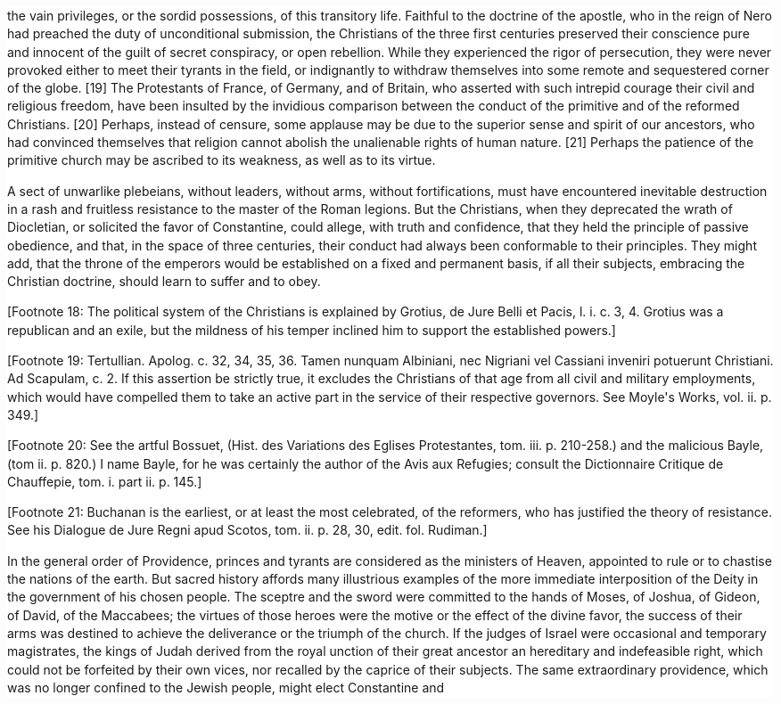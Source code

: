 the vain privileges, or the sordid possessions, of this transitory life.
Faithful to the doctrine of the apostle, who in the reign of Nero had
preached the duty of unconditional submission, the Christians of the
three first centuries preserved their conscience pure and innocent
of the guilt of secret conspiracy, or open rebellion. While they
experienced the rigor of persecution, they were never provoked either to
meet their tyrants in the field, or indignantly to withdraw themselves
into some remote and sequestered corner of the globe. [19] The
Protestants of France, of Germany, and of Britain, who asserted with
such intrepid courage their civil and religious freedom, have been
insulted by the invidious comparison between the conduct of the
primitive and of the reformed Christians. [20] Perhaps, instead of
censure, some applause may be due to the superior sense and spirit of
our ancestors, who had convinced themselves that religion cannot abolish
the unalienable rights of human nature. [21] Perhaps the patience of
the primitive church may be ascribed to its weakness, as well as to its
virtue.

A sect of unwarlike plebeians, without leaders, without arms, without
fortifications, must have encountered inevitable destruction in a rash
and fruitless resistance to the master of the Roman legions. But the
Christians, when they deprecated the wrath of Diocletian, or solicited
the favor of Constantine, could allege, with truth and confidence, that
they held the principle of passive obedience, and that, in the space
of three centuries, their conduct had always been conformable to their
principles. They might add, that the throne of the emperors would be
established on a fixed and permanent basis, if all their subjects,
embracing the Christian doctrine, should learn to suffer and to obey.

[Footnote 18: The political system of the Christians is explained by
Grotius, de Jure Belli et Pacis, l. i. c. 3, 4. Grotius was a republican
and an exile, but the mildness of his temper inclined him to support the
established powers.]

[Footnote 19: Tertullian. Apolog. c. 32, 34, 35, 36. Tamen nunquam
Albiniani, nec Nigriani vel Cassiani inveniri potuerunt Christiani.
Ad Scapulam, c. 2. If this assertion be strictly true, it excludes the
Christians of that age from all civil and military employments, which
would have compelled them to take an active part in the service of their
respective governors. See Moyle's Works, vol. ii. p. 349.]

[Footnote 20: See the artful Bossuet, (Hist. des Variations des Eglises
Protestantes, tom. iii. p. 210-258.) and the malicious Bayle, (tom ii.
p. 820.) I name Bayle, for he was certainly the author of the Avis aux
Refugies; consult the Dictionnaire Critique de Chauffepie, tom. i. part
ii. p. 145.]

[Footnote 21: Buchanan is the earliest, or at least the most celebrated,
of the reformers, who has justified the theory of resistance. See his
Dialogue de Jure Regni apud Scotos, tom. ii. p. 28, 30, edit. fol.
Rudiman.]

In the general order of Providence, princes and tyrants are considered
as the ministers of Heaven, appointed to rule or to chastise the nations
of the earth. But sacred history affords many illustrious examples of
the more immediate interposition of the Deity in the government of his
chosen people. The sceptre and the sword were committed to the hands of
Moses, of Joshua, of Gideon, of David, of the Maccabees; the virtues
of those heroes were the motive or the effect of the divine favor, the
success of their arms was destined to achieve the deliverance or the
triumph of the church. If the judges of Israel were occasional and
temporary magistrates, the kings of Judah derived from the royal unction
of their great ancestor an hereditary and indefeasible right, which
could not be forfeited by their own vices, nor recalled by the caprice
of their subjects. The same extraordinary providence, which was no
longer confined to the Jewish people, might elect Constantine and